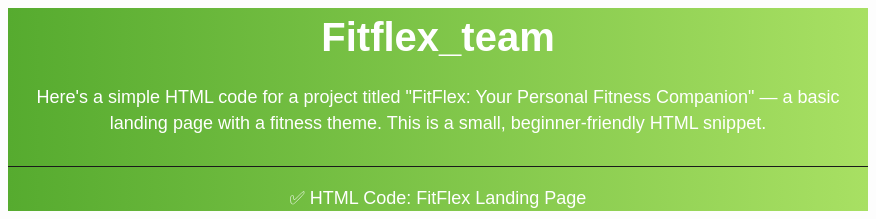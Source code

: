 # Fitflex_team
Here's a simple HTML code for a project titled "FitFlex: Your Personal Fitness Companion" — a basic landing page with a fitness theme. This is a small, beginner-friendly HTML snippet.


---

✅ HTML Code: FitFlex Landing Page

<!DOCTYPE html>
<html lang="en">
<head>
  <meta charset="UTF-8">
  <title>FitFlex: Your Personal Fitness Companion</title>
  <style>
    body {
      font-family: Arial, sans-serif;
      background: linear-gradient(to right, #56ab2f, #a8e063);
      color: #fff;
      text-align: center;
      padding: 50px;
    }
    h1 {
      font-size: 40px;
      margin-bottom: 10px;
    }
    p {
      font-size: 18px;
      margin-bottom: 30px;
    }
    .btn {
      padding: 10px 20px;
      background-color: #fff;
      color: #56ab2f;
      border: none;
      border-radius: 5px;
      font-size: 16px;
      cursor: pointer;
    }
    .btn:hover {
      background-color: #f0f0f0;
    }
  </style>
</head>
</html>
</body>

